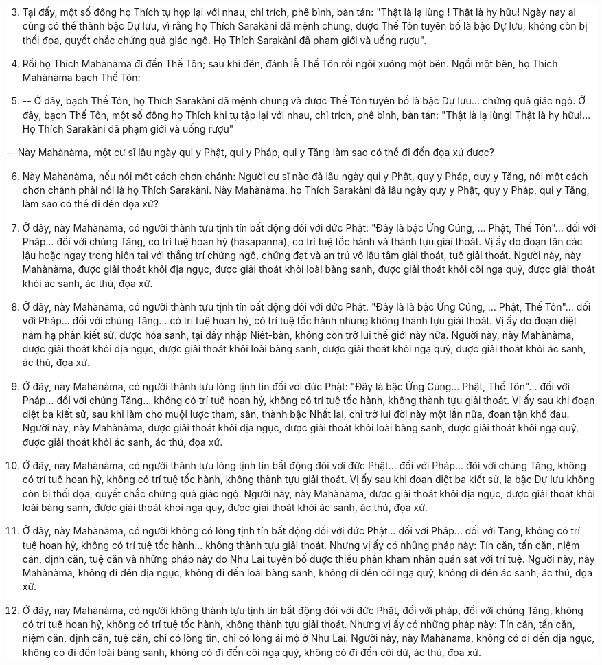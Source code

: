 3) Tại đấy, một số đông họ Thích tụ họp lại với nhau, chỉ trích, phê bình, bàn tán: "Thật là lạ lùng ! Thật là hy hữu! Ngày nay ai cũng có thể thành bậc Dự lưu, vì rằng họ Thích Sarakàni đã mệnh chung, được Thế Tôn tuyên bố là bậc Dự lưu, không còn bị thối đọa, quyết chắc chứng quả giác ngộ. Họ Thích Sarakàni đã phạm giới và uống rượu".

4) Rồi họ Thích Mahànàma đi đến Thế Tôn; sau khi đến, đảnh lễ Thế Tôn rồi ngồi xuống một bên. Ngồi một bên, họ Thích Mahànàma bạch Thế Tôn:

5) -- Ở đây, bạch Thế Tôn, họ Thích Sarakàni đã mệnh chung và được Thế Tôn tuyên bố là bậc Dự lưu... chứng quả giác ngộ. Ở đây, bạch Thế Tôn, một số đông họ Thích khi tụ tập lại với nhau, chỉ trích, phê bình, bàn tán: "Thật là lạ lùng! Thật là hy hữu!... Họ Thích Sarakàni đã phạm giới và uống rượu"

-- Này Mahànàma, một cư sĩ lâu ngày qui y Phật, qui y Pháp, qui y Tăng làm sao có thể đi đến đọa xứ được?

6) Này Mahànàma, nếu nói một cách chơn chánh: Người cư sĩ nào đã lâu ngày qui y Phật, quy y Pháp, quy y Tăng, nói một cách chơn chánh phải nói là họ Thích Sarakàni. Này Mahànàma, họ Thích Sarakàni đã lâu ngày quy y Phật, quy y Pháp, qui y Tăng, làm sao có thể đi đến đọa xứ?

7) Ở đây, này Mahànàma, có người thành tựu tịnh tín bất động đối với đức Phật: "Ðây là bậc Ứng Cúng, ... Phật, Thế Tôn"... đối với Pháp... đối với chúng Tăng, có trí tuệ hoan hỷ (hàsapanna), có trí tuệ tốc hành và thành tựu giải thoát. Vị ấy do đoạn tận các lậu hoặc ngay trong hiện tại với thắng trí chứng ngộ, chứng đạt và an trú vô lậu tâm giải thoát, tuệ giải thoát. Người này, này Mahànàma, được giải thoát khỏi địa ngục, được giải thoát khỏi loài bàng sanh, được giải thoát khỏi cõi ngạ quỷ, được giải thoát khỏi ác sanh, ác thú, đọa xứ.

8) Ở đây, này Mahànàma, có người thành tựu tịnh tín bất động đối với đức Phật. "Ðây là là bậc Ứng Cúng, ... Phật, Thế Tôn"... đối với Pháp... đối với chúng Tăng... có trí tuệ hoan hỷ, có trí tuệ tốc hành nhưng không thành tựu giải thoát. Vị ấy do đoạn diệt năm hạ phần kiết sử, được hóa sanh, tại đấy nhập Niết-bàn, không còn trở lui thế giới này nữa. Người này, này Mahànàma, được giải thoát khỏi địa ngục, được giải thoát khỏi loài bàng sanh, được giải thoát khỏi ngạ quỷ, được giải thoát khỏi ác sanh, ác thú, đọa xứ.

9) Ở đây, này Mahànàma, có người thành tựu lòng tịnh tin đối với đức Phật: "Ðây là bậc Ứng Cúng... Phật, Thế Tôn"... đối với Pháp... đối với chúng Tăng... không có trí tuệ hoan hỷ, không có trí tuệ tốc hành, không thành tựu giải thoát. Vị ấy sau khi đoạn diệt ba kiết sử, sau khi làm cho muội lược tham, sân, thành bậc Nhất lai, chỉ trở lui đời này một lần nữa, đoạn tận khổ đau. Người này, này Mahànàma, được giải thoát khỏi địa ngục, được giải thoát khỏi loài bàng sanh, được giải thoát khỏi ngạ quỷ, được giải thoát khỏi ác sanh, ác thú, đọa xứ.

10) Ở đây, này Mahànàma, có người thành tựu lòng tịnh tín bất động đối với đức Phật... đối với Pháp... đối với chúng Tăng, không có trí tuệ hoan hỷ, không có trí tuệ tốc hành, không thành tựu giải thoát. Vị ấy sau khi đoạn diệt ba kiết sử, là bậc Dự lưu không còn bị thối đọa, quyết chắc chứng quả giác ngộ. Người này, này Mahànàma, được giải thoát khỏi địa ngục, được giải thoát khỏi loài bàng sanh, được giải thoát khỏi ngạ quỷ, được giải thoát khỏi ác sanh, ác thú, đọa xứ.

11) Ở đây, này Mahànàma, có người không có lòng tịnh tín bất động đối với đức Phật... đối với Pháp... đối với Tăng, không có trí tuệ hoan hỷ, không có trí tuệ tốc hành... không thành tựu giải thoát. Nhưng vị ấy có những pháp này: Tín căn, tấn căn, niệm căn, định căn, tuệ căn và những pháp này do Như Lai tuyên bố được thiểu phần kham nhẫn quán sát với trí tuệ. Người này, này Mahànàma, không đi đến địa ngục, không đi đến loài bàng sanh, không đi đến cõi ngạ quỷ, không đi đến ác sanh, ác thú, đọa xứ.

12) Ở đây, này Mahànàma, có người không thành tựu tịnh tín bất động đối với đức Phật, đối với pháp, đối với chúng Tăng, không có trí tuệ hoan hỷ, không có trí tuệ tốc hành, không thành tựu giải thoát. Nhưng vị ấy có những pháp này: Tín căn, tấn căn, niệm căn, định căn, tuệ căn, chỉ có lòng tin, chỉ có lòng ái mộ ở Như Lai. Người này, này Mahànama, không có đi đến địa ngục, không có đi đến loài bàng sanh, không có đi đến cõi ngạ quỷ, không có đi đến cõi dữ, ác thú, đọa xứ.
